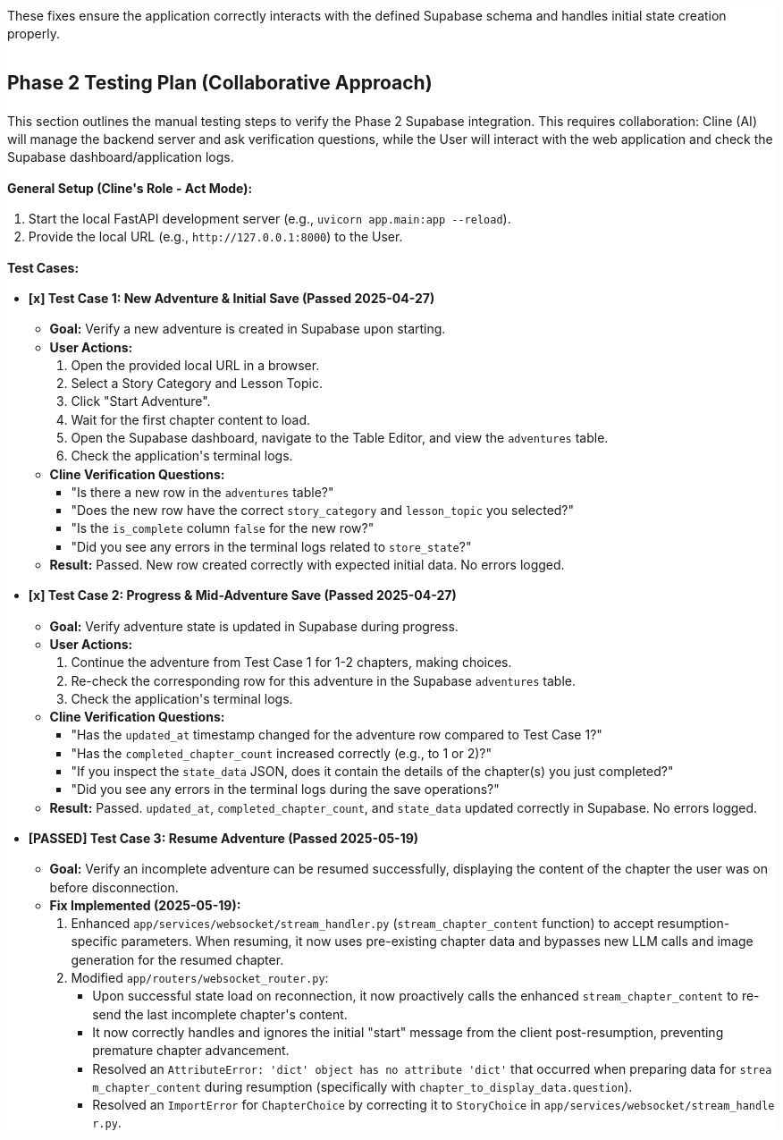 These fixes ensure the application correctly interacts with the defined Supabase schema and handles initial state creation properly.

## Phase 2 Testing Plan (Collaborative Approach)

This section outlines the manual testing steps to verify the Phase 2 Supabase integration. This requires collaboration: Cline (AI) will manage the backend server and ask verification questions, while the User will interact with the web application and check the Supabase dashboard/application logs.

**General Setup (Cline's Role - Act Mode):**
1.  Start the local FastAPI development server (e.g., `uvicorn app.main:app --reload`).
2.  Provide the local URL (e.g., `http://127.0.0.1:8000`) to the User.

**Test Cases:**

*   **[x] Test Case 1: New Adventure & Initial Save (Passed 2025-04-27)**
    *   **Goal:** Verify a new adventure is created in Supabase upon starting.
    *   **User Actions:**
        1.  Open the provided local URL in a browser.
        2.  Select a Story Category and Lesson Topic.
        3.  Click "Start Adventure".
        4.  Wait for the first chapter content to load.
        5.  Open the Supabase dashboard, navigate to the Table Editor, and view the `adventures` table.
        6.  Check the application's terminal logs.
    *   **Cline Verification Questions:**
        *   "Is there a new row in the `adventures` table?"
        *   "Does the new row have the correct `story_category` and `lesson_topic` you selected?"
        *   "Is the `is_complete` column `false` for the new row?"
        *   "Did you see any errors in the terminal logs related to `store_state`?"
    *   **Result:** Passed. New row created correctly with expected initial data. No errors logged.

*   **[x] Test Case 2: Progress & Mid-Adventure Save (Passed 2025-04-27)**
    *   **Goal:** Verify adventure state is updated in Supabase during progress.
    *   **User Actions:**
        1.  Continue the adventure from Test Case 1 for 1-2 chapters, making choices.
        2.  Re-check the corresponding row for this adventure in the Supabase `adventures` table.
        3.  Check the application's terminal logs.
    *   **Cline Verification Questions:**
        *   "Has the `updated_at` timestamp changed for the adventure row compared to Test Case 1?"
        *   "Has the `completed_chapter_count` increased correctly (e.g., to 1 or 2)?"
        *   "If you inspect the `state_data` JSON, does it contain the details of the chapter(s) you just completed?"
        *   "Did you see any errors in the terminal logs during the save operations?"
    *   **Result:** Passed. `updated_at`, `completed_chapter_count`, and `state_data` updated correctly in Supabase. No errors logged.

*   **[PASSED] Test Case 3: Resume Adventure (Passed 2025-05-19)**
    *   **Goal:** Verify an incomplete adventure can be resumed successfully, displaying the content of the chapter the user was on before disconnection.
    *   **Fix Implemented (2025-05-19):**
        1.  Enhanced `app/services/websocket/stream_handler.py` (`stream_chapter_content` function) to accept resumption-specific parameters. When resuming, it now uses pre-existing chapter data and bypasses new LLM calls and image generation for the resumed chapter.
        2.  Modified `app/routers/websocket_router.py`:
            *   Upon successful state load on reconnection, it now proactively calls the enhanced `stream_chapter_content` to re-send the last incomplete chapter's content.
            *   It now correctly handles and ignores the initial "start" message from the client post-resumption, preventing premature chapter advancement.
            *   Resolved an `AttributeError: 'dict' object has no attribute 'dict'` that occurred when preparing data for `stream_chapter_content` during resumption (specifically with `chapter_to_display_data.question`).
            *   Resolved an `ImportError` for `ChapterChoice` by correcting it to `StoryChoice` in `app/services/websocket/stream_handler.py`.